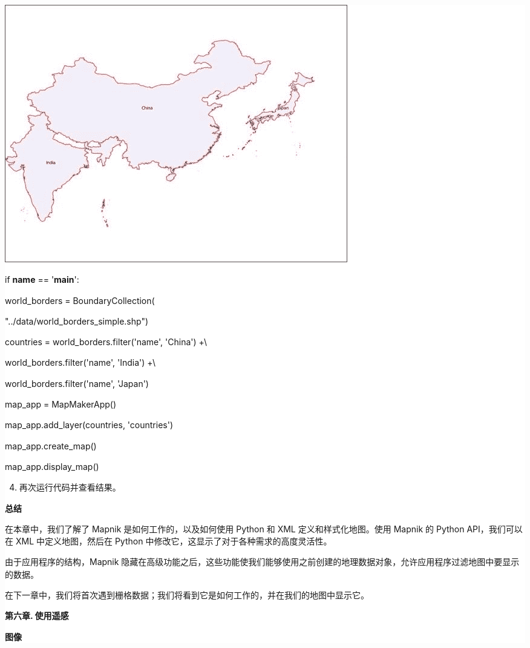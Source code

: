 ![Image 40](img/index-274_1.jpg)

if __name__ == '__main__':

world_borders = BoundaryCollection(

"../data/world_borders_simple.shp")

countries = world_borders.filter('name', 'China') +\

world_borders.filter('name', 'India') +\

world_borders.filter('name', 'Japan')

map_app = MapMakerApp()

map_app.add_layer(countries, 'countries')

map_app.create_map()

map_app.display_map()

4. 再次运行代码并查看结果。

**总结**

在本章中，我们了解了 Mapnik 是如何工作的，以及如何使用 Python 和 XML 定义和样式化地图。使用 Mapnik 的 Python API，我们可以在 XML 中定义地图，然后在 Python 中修改它，这显示了对于各种需求的高度灵活性。

由于应用程序的结构，Mapnik 隐藏在高级功能之后，这些功能使我们能够使用之前创建的地理数据对象，允许应用程序过滤地图中要显示的数据。

在下一章中，我们将首次遇到栅格数据；我们将看到它是如何工作的，并在我们的地图中显示它。

**第六章\. 使用遥感**

**图像**
